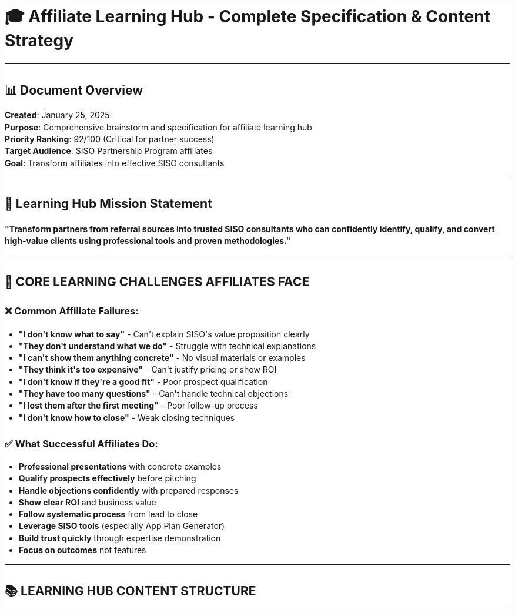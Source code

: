# 🎓 **Affiliate Learning Hub - Complete Specification & Content Strategy**

---

## 📊 **Document Overview**

**Created**: January 25, 2025  
**Purpose**: Comprehensive brainstorm and specification for affiliate learning hub  
**Priority Ranking**: 92/100 (Critical for partner success)  
**Target Audience**: SISO Partnership Program affiliates  
**Goal**: Transform affiliates into effective SISO consultants

---

## 🎯 **Learning Hub Mission Statement**

**"Transform partners from referral sources into trusted SISO consultants who can confidently identify, qualify, and convert high-value clients using professional tools and proven methodologies."**

---

## 🧠 **CORE LEARNING CHALLENGES AFFILIATES FACE**

### **❌ Common Affiliate Failures:**
- **"I don't know what to say"** - Can't explain SISO's value proposition clearly
- **"They don't understand what we do"** - Struggle with technical explanations
- **"I can't show them anything concrete"** - No visual materials or examples
- **"They think it's too expensive"** - Can't justify pricing or show ROI
- **"I don't know if they're a good fit"** - Poor prospect qualification
- **"They have too many questions"** - Can't handle technical objections
- **"I lost them after the first meeting"** - Poor follow-up process
- **"I don't know how to close"** - Weak closing techniques

### **✅ What Successful Affiliates Do:**
- **Professional presentations** with concrete examples
- **Qualify prospects effectively** before pitching
- **Handle objections confidently** with prepared responses
- **Show clear ROI** and business value
- **Follow systematic process** from lead to close
- **Leverage SISO tools** (especially App Plan Generator)
- **Build trust quickly** through expertise demonstration
- **Focus on outcomes** not features

---

## 📚 **LEARNING HUB CONTENT STRUCTURE**

---
